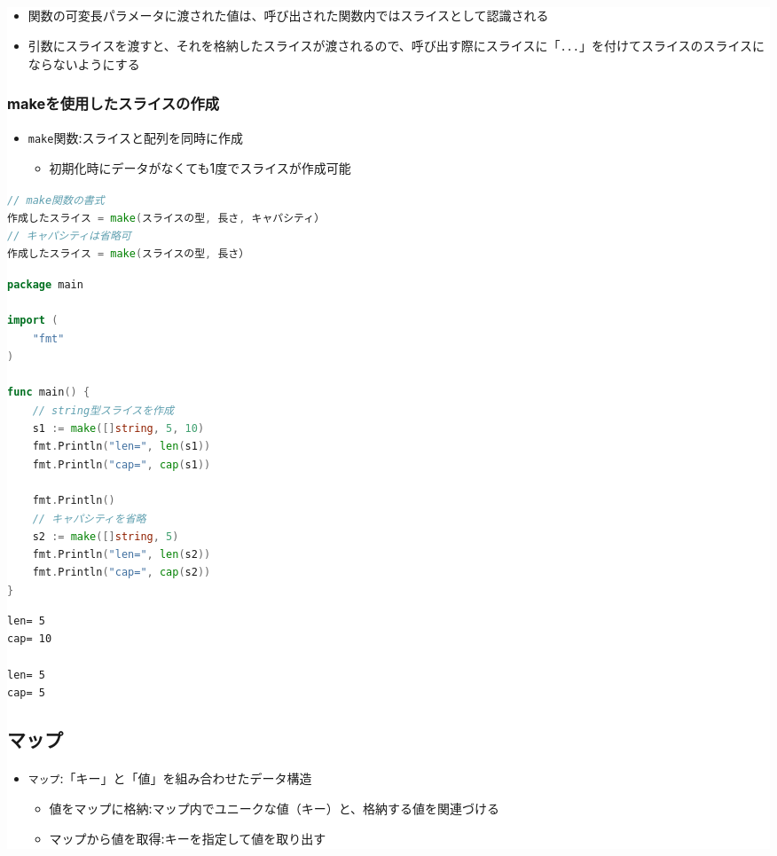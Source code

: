* 関数の可変長パラメータに渡された値は、呼び出された関数内ではスライスとして認識される

* 引数にスライスを渡すと、それを格納したスライスが渡されるので、呼び出す際にスライスに「`...`」を付けてスライスのスライスにならないようにする



### makeを使用したスライスの作成

* `make`関数:スライスと配列を同時に作成

  * 初期化時にデータがなくても1度でスライスが作成可能

```go
// make関数の書式
作成したスライス = make(スライスの型, 長さ, キャパシティ）
// キャパシティは省略可
作成したスライス = make(スライスの型, 長さ）
```

```go
package main

import (
	"fmt"
)

func main() {
	// string型スライスを作成
	s1 := make([]string, 5, 10)
	fmt.Println("len=", len(s1))
	fmt.Println("cap=", cap(s1))

	fmt.Println()
	// キャパシティを省略
	s2 := make([]string, 5)
	fmt.Println("len=", len(s2))
	fmt.Println("cap=", cap(s2))
}
```

```txt
len= 5
cap= 10

len= 5
cap= 5
```



## マップ

* `マップ`:「キー」と「値」を組み合わせたデータ構造

  * 値をマップに格納:マップ内でユニークな値（キー）と、格納する値を関連づける

  * マップから値を取得:キーを指定して値を取り出す
